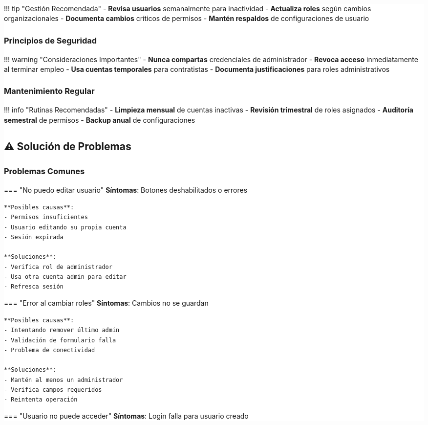 !!! tip "Gestión Recomendada"
    - **Revisa usuarios** semanalmente para inactividad
    - **Actualiza roles** según cambios organizacionales
    - **Documenta cambios** críticos de permisos
    - **Mantén respaldos** de configuraciones de usuario

### Principios de Seguridad

!!! warning "Consideraciones Importantes"
    - **Nunca compartas** credenciales de administrador
    - **Revoca acceso** inmediatamente al terminar empleo
    - **Usa cuentas temporales** para contratistas
    - **Documenta justificaciones** para roles administrativos

### Mantenimiento Regular

!!! info "Rutinas Recomendadas"
    - **Limpieza mensual** de cuentas inactivas
    - **Revisión trimestral** de roles asignados
    - **Auditoría semestral** de permisos
    - **Backup anual** de configuraciones

## :warning: Solución de Problemas

### Problemas Comunes

=== "No puedo editar usuario"
    **Síntomas**: Botones deshabilitados o errores

    **Posibles causas**:
    - Permisos insuficientes
    - Usuario editando su propia cuenta
    - Sesión expirada

    **Soluciones**:
    - Verifica rol de administrador
    - Usa otra cuenta admin para editar
    - Refresca sesión

=== "Error al cambiar roles"
    **Síntomas**: Cambios no se guardan

    **Posibles causas**:
    - Intentando remover último admin
    - Validación de formulario falla
    - Problema de conectividad

    **Soluciones**:
    - Mantén al menos un administrador
    - Verifica campos requeridos
    - Reintenta operación

=== "Usuario no puede acceder"
    **Síntomas**: Login falla para usuario creado
